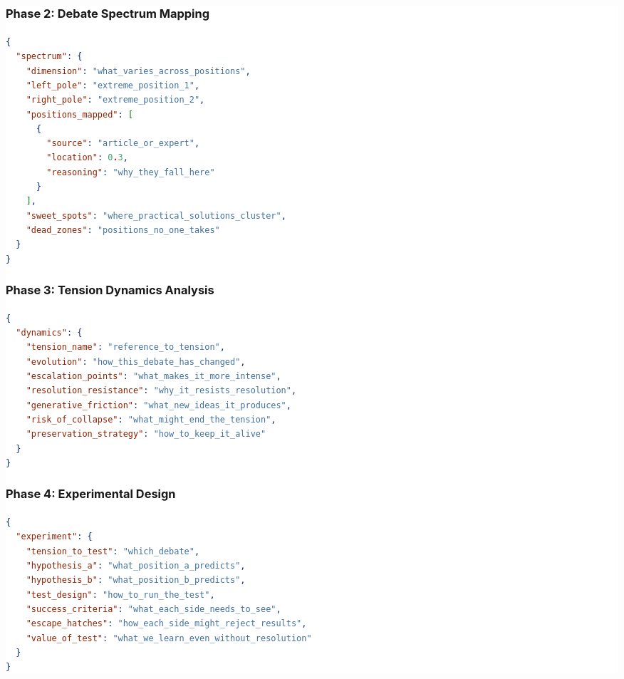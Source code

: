 ### Phase 2: Debate Spectrum Mapping

```json
{
  "spectrum": {
    "dimension": "what_varies_across_positions",
    "left_pole": "extreme_position_1",
    "right_pole": "extreme_position_2",
    "positions_mapped": [
      {
        "source": "article_or_expert",
        "location": 0.3,
        "reasoning": "why_they_fall_here"
      }
    ],
    "sweet_spots": "where_practical_solutions_cluster",
    "dead_zones": "positions_no_one_takes"
  }
}
```

### Phase 3: Tension Dynamics Analysis

```json
{
  "dynamics": {
    "tension_name": "reference_to_tension",
    "evolution": "how_this_debate_has_changed",
    "escalation_points": "what_makes_it_more_intense",
    "resolution_resistance": "why_it_resists_resolution",
    "generative_friction": "what_new_ideas_it_produces",
    "risk_of_collapse": "what_might_end_the_tension",
    "preservation_strategy": "how_to_keep_it_alive"
  }
}
```

### Phase 4: Experimental Design

```json
{
  "experiment": {
    "tension_to_test": "which_debate",
    "hypothesis_a": "what_position_a_predicts",
    "hypothesis_b": "what_position_b_predicts",
    "test_design": "how_to_run_the_test",
    "success_criteria": "what_each_side_needs_to_see",
    "escape_hatches": "how_each_side_might_reject_results",
    "value_of_test": "what_we_learn_even_without_resolution"
  }
}
```
